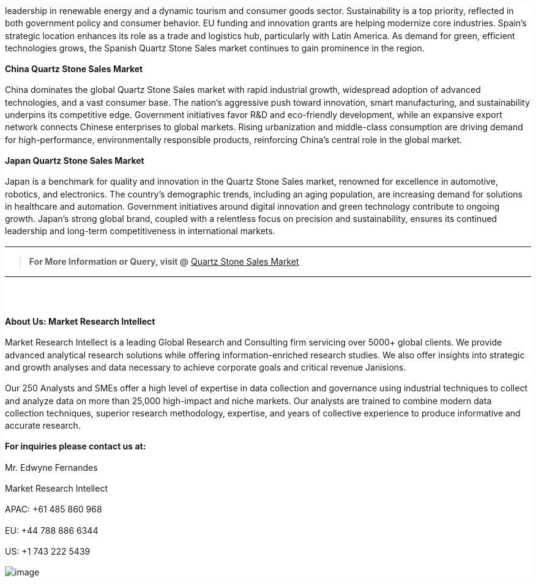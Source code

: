 leadership in renewable energy and a dynamic tourism and consumer goods sector. Sustainability is a top priority, reflected in both government policy and consumer behavior. EU funding and innovation grants are helping modernize core industries. Spain&rsquo;s strategic location enhances its role as a trade and logistics hub, particularly with Latin America. As demand for green, efficient technologies grows, the Spanish Quartz Stone Sales market continues to gain prominence in the region.</p><p class="" data-start="4977" data-end="5589"><strong data-start="4977" data-end="4998">China Quartz Stone Sales Market</strong></p><p class="" data-start="4977" data-end="5589">China dominates the global Quartz Stone Sales market with rapid industrial growth, widespread adoption of advanced technologies, and a vast consumer base. The nation&rsquo;s aggressive push toward innovation, smart manufacturing, and sustainability underpins its competitive edge. Government initiatives favor R&amp;D and eco-friendly development, while an expansive export network connects Chinese enterprises to global markets. Rising urbanization and middle-class consumption are driving demand for high-performance, environmentally responsible products, reinforcing China&rsquo;s central role in the global market.</p><p class="" data-start="5591" data-end="6162"><strong data-start="5591" data-end="5612">Japan Quartz Stone Sales Market</strong></p><p class="" data-start="5591" data-end="6162">Japan is a benchmark for quality and innovation in the Quartz Stone Sales market, renowned for excellence in automotive, robotics, and electronics. The country&rsquo;s demographic trends, including an aging population, are increasing demand for solutions in healthcare and automation. Government initiatives around digital innovation and green technology contribute to ongoing growth. Japan&rsquo;s strong global brand, coupled with a relentless focus on precision and sustainability, ensures its continued leadership and long-term competitiveness in international markets.</p><hr /><blockquote><p><span class="font-[700]"><strong>For More Information or Query, visit&nbsp;@</strong>&nbsp;</span><span class="font-[700]"><a href="https://www.marketresearchintellect.com/product/global-quartz-stone-sales-market/?utm_source=Linkedin&utm_medium=019" target="_blank" data-tracking-control-name="article-ssr-frontend-pulse_little-text-block" data-tracking-will-navigate="" data-test-link="">Quartz Stone Sales Market</a></span></p></blockquote><hr /><h3>&nbsp;</h3><p><strong><span class="font-[700]">About Us: Market Research Intellect</span></strong></p><p><span class="">Market Research Intellect is a leading Global Research and Consulting firm servicing over 5000+ global clients. We provide advanced analytical research solutions while offering information-enriched research studies.&nbsp;</span>We also offer insights into strategic and growth analyses and data necessary to achieve corporate goals and critical revenue Janisions.</p><p><span class="">Our 250 Analysts and SMEs offer a high level of expertise in data collection and governance using industrial techniques to collect and analyze data on more than 25,000 high-impact and niche markets. Our analysts are trained to combine modern data collection techniques, superior research methodology, expertise, and years of collective experience to produce informative and accurate research.</span></p><p><strong>For inquiries please contact us at:</strong></p><p>Mr. Edwyne Fernandes</p><p>Market Research Intellect</p><p>APAC: +61 485 860 968</p><p>EU: +44 788 886 6344</p><p>US: +1 743 222 5439</p>
![image](https://github.com/user-attachments/assets/342f6e7a-307b-483a-a44e-5dcd3bb42648)
